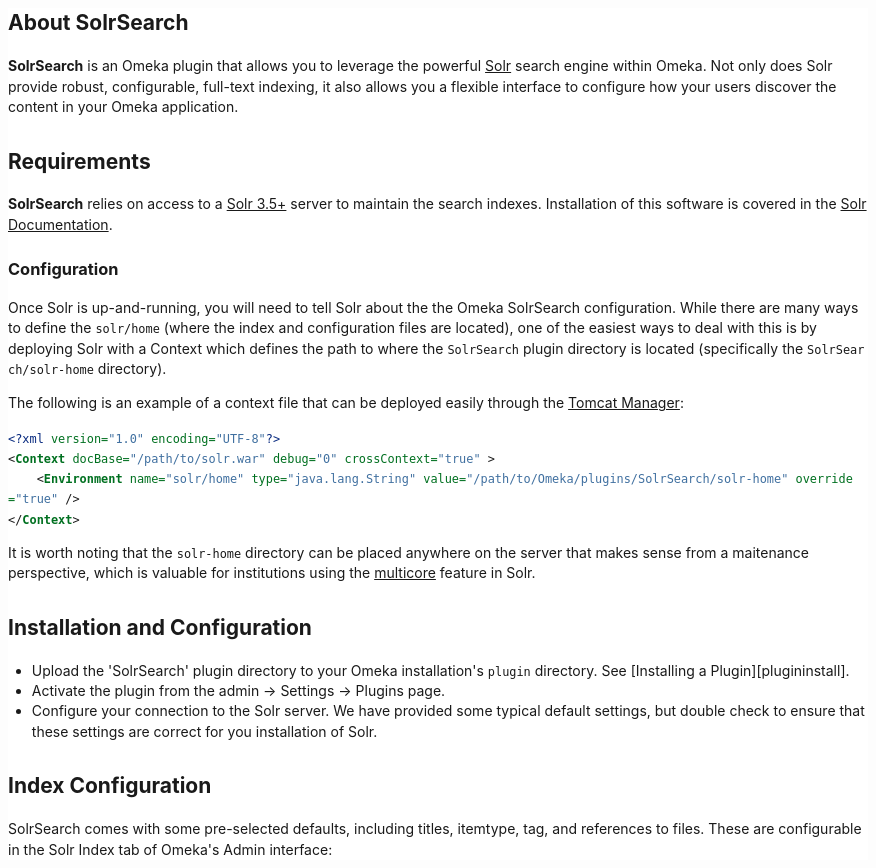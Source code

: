 About SolrSearch 
----------

**SolrSearch** is an Omeka plugin that allows you to leverage the powerful
[Solr][solr] search engine within Omeka. Not only does Solr provide robust,
configurable, full-text indexing, it also allows you a flexible
interface to configure how your users discover the content in your
Omeka application. 

## Requirements

**SolrSearch** relies on access to a [Solr 3.5+][solr] server to
maintain the search indexes. Installation of this software is covered in
the [Solr Documentation][2]. 

### Configuration
Once Solr is up-and-running, you will need to tell Solr about the the
Omeka SolrSearch configuration. While there are many ways to define the
`solr/home` (where the index and configuration files are located),
one of the easiest ways to deal with this is by deploying Solr with a
Context which defines the path to where the `SolrSearch` plugin 
directory is located (specifically the `SolrSearch/solr-home`
directory).

The following is an example of a context file that can be deployed
easily through the [Tomcat Manager][tomcatmanager]:

```xml
<?xml version="1.0" encoding="UTF-8"?>
<Context docBase="/path/to/solr.war" debug="0" crossContext="true" >
	<Environment name="solr/home" type="java.lang.String" value="/path/to/Omeka/plugins/SolrSearch/solr-home" override="true" />
</Context>
```

It is worth noting that the `solr-home` directory can be placed
anywhere on the server that makes sense from a maitenance perspective,
which is valuable for institutions using the [multicore][multicore]
feature in Solr.

Installation and Configuration
----------
* Upload the 'SolrSearch' plugin directory to your Omeka installation's `plugin` directory. See [Installing a Plugin][plugininstall].
* Activate the plugin from the admin → Settings → Plugins page.
* Configure your connection to the Solr server. We have provided some
  typical default settings, but double check to ensure that these
settings are correct for you installation of Solr.

## Index Configuration

SolrSearch comes with some pre-selected defaults, including titles,
itemtype, tag, and references to files. These are configurable in the
Solr Index tab of Omeka's Admin interface:


[bugs]: https://github.com/scholarslab/SolrSearch/wiki/Bug-Reports
[contributing]: https://github.com/scholarslab/SolrSearch/wiki/Contributing
[phpcb]: https://github.com/Mayflower/PHP_CodeBrowser
[pdepend]: http://pdepend.org/
[phpdoc]: http://www.phpdoc.org/
[phpmd]: http://phpmd.org/
[phpcs]: http://pear.php.net/package/PHP_CodeSniffer/
[phpunit]: http://www.phpunit.de/manual/current/en/index.html
[phpcpd]: https://github.com/sebastianbergmann/phpcpd
[1]: http://scholarslab.org/ "http://scholarslab.org/"
[2]: http://lucene.apache.org/solr/#getstarted "http://lucene.apache.org/solr/#getstarted"
[3]: https://github.com/scholarslab/SolrSearch "https://github.com/scholarslab/SolrSearch"
[4]: http://github.com/scholarslab/SolrSearch/tarball/master "http://github.com/scholarslab/SolrSearch/tarball/master"
[5]: /codex/Installing_a_Plugin "Installing a Plugin"
[homebrew]: http://mxcl.github.com/homebrew/
[node]: http://nodejs.org/
[gems]: http://rubygems.org/
[bundler]: http://gembundler.com/
[rvm]: http://beginrescueend.com/
[solr]: http://lucene.apache.org/solr
[solrinstall]: http://wiki.apache.org/solr/SolrInstall
[tomcatmanager]: http://tomcat.apache.org/tomcat-6.0-doc/manager-howto.html
[multicore]: http://wiki.apache.org/solr/CoreAdmin
[rake]: http://rubygems.org/gems/rake
[cake]: http://coffeescript.org/documentation/docs/cake.html
[jasmin]: http://pivotal.github.com/jasmine/
[uglify]: https://github.com/mishoo/UglifyJS
[ant]: http://ant.apache.org/
[guard]: https://github.com/guard/guard
[pear]: http://pear.php.net/
[sass]: http://sass-lang.com/
[compass]: http://compass-style.org/
[rvm]: https://rvm.io/
[transifex]: http://www.transifex.com/
[i18nblog]: http://www.scholarslab.org/slab-code/translating-neatline/